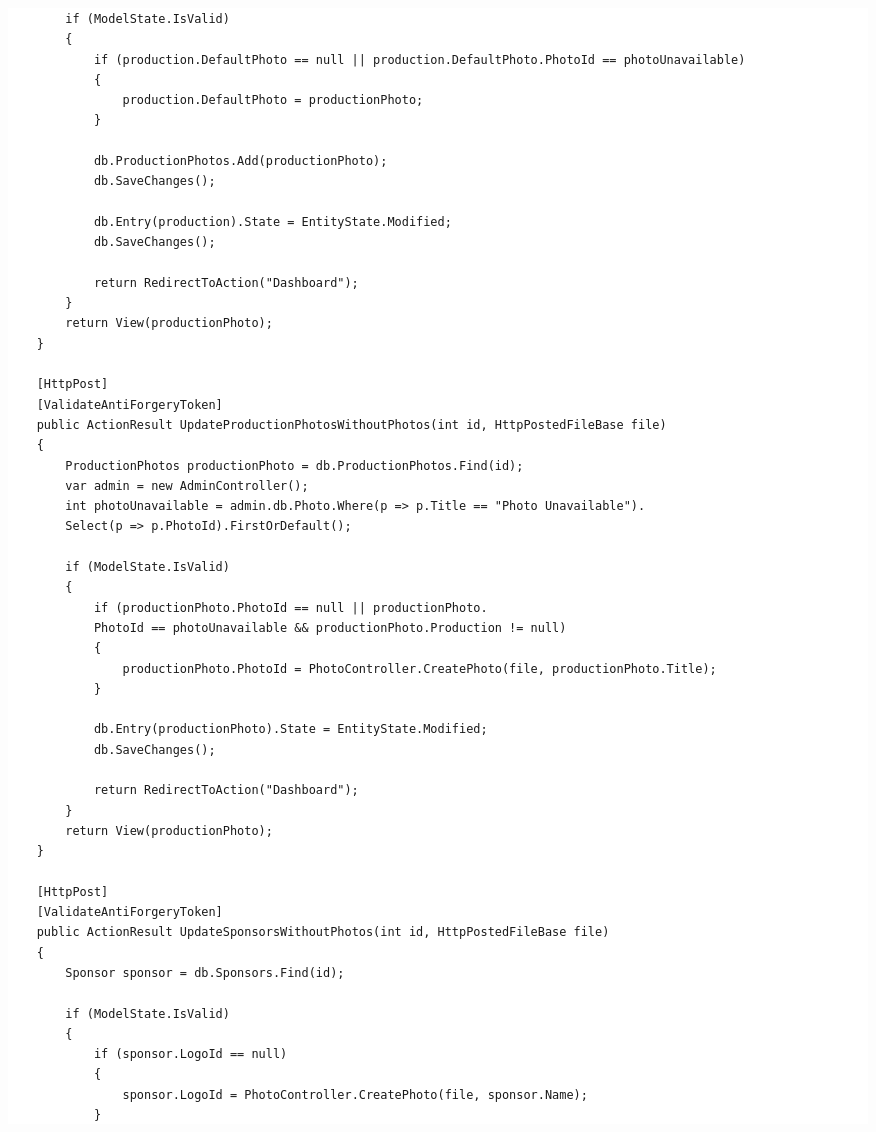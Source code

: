             if (ModelState.IsValid)
            {
                if (production.DefaultPhoto == null || production.DefaultPhoto.PhotoId == photoUnavailable)
                {
                    production.DefaultPhoto = productionPhoto;
                }

                db.ProductionPhotos.Add(productionPhoto);
                db.SaveChanges();

                db.Entry(production).State = EntityState.Modified;
                db.SaveChanges();

                return RedirectToAction("Dashboard");
            }
            return View(productionPhoto);
        }
        
        [HttpPost]
        [ValidateAntiForgeryToken]
        public ActionResult UpdateProductionPhotosWithoutPhotos(int id, HttpPostedFileBase file)
        {
            ProductionPhotos productionPhoto = db.ProductionPhotos.Find(id);
            var admin = new AdminController();
            int photoUnavailable = admin.db.Photo.Where(p => p.Title == "Photo Unavailable").
            Select(p => p.PhotoId).FirstOrDefault();

            if (ModelState.IsValid)
            {
                if (productionPhoto.PhotoId == null || productionPhoto.
                PhotoId == photoUnavailable && productionPhoto.Production != null)
                {
                    productionPhoto.PhotoId = PhotoController.CreatePhoto(file, productionPhoto.Title);
                }

                db.Entry(productionPhoto).State = EntityState.Modified;
                db.SaveChanges();

                return RedirectToAction("Dashboard");
            }
            return View(productionPhoto);
        }
        
        [HttpPost]
        [ValidateAntiForgeryToken]
        public ActionResult UpdateSponsorsWithoutPhotos(int id, HttpPostedFileBase file)
        {
            Sponsor sponsor = db.Sponsors.Find(id);

            if (ModelState.IsValid)
            {
                if (sponsor.LogoId == null)
                {
                    sponsor.LogoId = PhotoController.CreatePhoto(file, sponsor.Name);
                }
